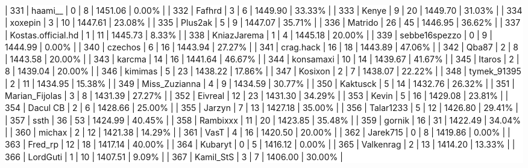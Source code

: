 | 331 | haami__            |      0 |        8 | 1451.06 |       0.00% |
| 332 | Fafhrd             |      3 |        6 | 1449.90 |      33.33% |
| 333 | Kenye              |      9 |       20 | 1449.70 |      31.03% |
| 334 | xoxepin            |      3 |       10 | 1447.61 |      23.08% |
| 335 | Plus2ak            |      5 |        9 | 1447.07 |      35.71% |
| 336 | Matrido            |     26 |       45 | 1446.95 |      36.62% |
| 337 | Kostas.official.hd |      1 |       11 | 1445.73 |       8.33% |
| 338 | KniazJarema        |      1 |        4 | 1445.18 |      20.00% |
| 339 | sebbe16spezzo      |      0 |        9 | 1444.99 |       0.00% |
| 340 | czechos            |      6 |       16 | 1443.94 |      27.27% |
| 341 | crag.hack          |     16 |       18 | 1443.89 |      47.06% |
| 342 | Qba87              |      2 |        8 | 1443.58 |      20.00% |
| 343 | karcma             |     14 |       16 | 1441.64 |      46.67% |
| 344 | konsamaxi          |     10 |       14 | 1439.67 |      41.67% |
| 345 | Itaros             |      2 |        8 | 1439.04 |      20.00% |
| 346 | kimimas            |      5 |       23 | 1438.22 |      17.86% |
| 347 | Kosixon            |      2 |        7 | 1438.07 |      22.22% |
| 348 | tymek_91395        |      2 |       11 | 1434.95 |      15.38% |
| 349 | Miss_Zuzianna      |      4 |        9 | 1434.59 |      30.77% |
| 350 | Kaktusck           |      5 |       14 | 1432.76 |      26.32% |
| 351 | Marian_Fijolas     |      3 |        8 | 1431.39 |      27.27% |
| 352 | Eivreal            |     12 |       23 | 1431.30 |      34.29% |
| 353 | Kevin              |      5 |       16 | 1429.08 |      23.81% |
| 354 | Dacul CB           |      2 |        6 | 1428.66 |      25.00% |
| 355 | Jarzyn             |      7 |       13 | 1427.18 |      35.00% |
| 356 | Talar1233          |      5 |       12 | 1426.80 |      29.41% |
| 357 | ssth               |     36 |       53 | 1424.99 |      40.45% |
| 358 | Rambixxx           |     11 |       20 | 1423.85 |      35.48% |
| 359 | gornik             |     16 |       31 | 1422.49 |      34.04% |
| 360 | michax             |      2 |       12 | 1421.38 |      14.29% |
| 361 | VasT               |      4 |       16 | 1420.50 |      20.00% |
| 362 | Jarek715           |      0 |        8 | 1419.86 |       0.00% |
| 363 | Fred_rp            |     12 |       18 | 1417.14 |      40.00% |
| 364 | Kubaryt            |      0 |        5 | 1416.12 |       0.00% |
| 365 | Valkenrag          |      2 |       13 | 1414.20 |      13.33% |
| 366 | LordGuti           |      1 |       10 | 1407.51 |       9.09% |
| 367 | Kamil_StS          |      3 |        7 | 1406.00 |      30.00% |